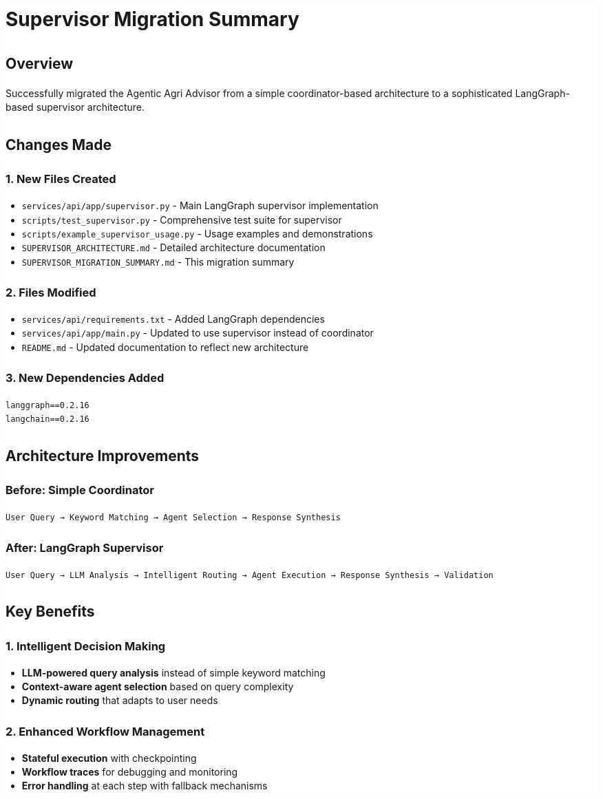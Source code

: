 # Supervisor Migration Summary

## Overview

Successfully migrated the Agentic Agri Advisor from a simple coordinator-based architecture to a sophisticated LangGraph-based supervisor architecture.

## Changes Made

### 1. **New Files Created**
- `services/api/app/supervisor.py` - Main LangGraph supervisor implementation
- `scripts/test_supervisor.py` - Comprehensive test suite for supervisor
- `scripts/example_supervisor_usage.py` - Usage examples and demonstrations
- `SUPERVISOR_ARCHITECTURE.md` - Detailed architecture documentation
- `SUPERVISOR_MIGRATION_SUMMARY.md` - This migration summary

### 2. **Files Modified**
- `services/api/requirements.txt` - Added LangGraph dependencies
- `services/api/app/main.py` - Updated to use supervisor instead of coordinator
- `README.md` - Updated documentation to reflect new architecture

### 3. **New Dependencies Added**
```txt
langgraph==0.2.16
langchain==0.2.16
```

## Architecture Improvements

### Before: Simple Coordinator
```
User Query → Keyword Matching → Agent Selection → Response Synthesis
```

### After: LangGraph Supervisor
```
User Query → LLM Analysis → Intelligent Routing → Agent Execution → Response Synthesis → Validation
```

## Key Benefits

### 1. **Intelligent Decision Making**
- **LLM-powered query analysis** instead of simple keyword matching
- **Context-aware agent selection** based on query complexity
- **Dynamic routing** that adapts to user needs

### 2. **Enhanced Workflow Management**
- **Stateful execution** with checkpointing
- **Workflow traces** for debugging and monitoring
- **Error handling** at each step with fallback mechanisms

